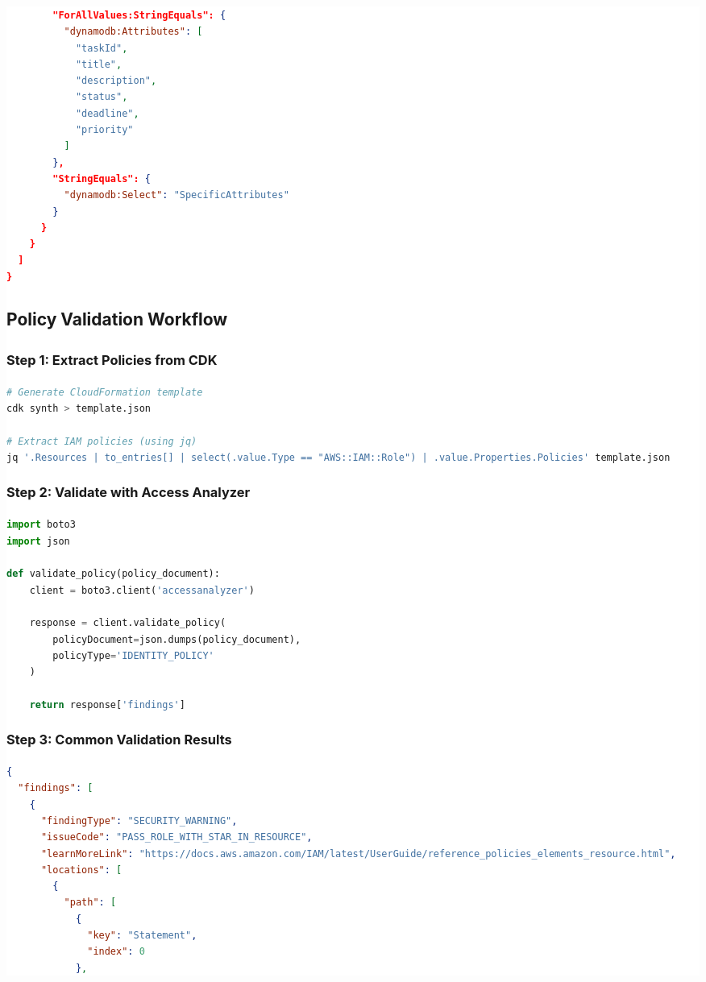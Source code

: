 ```json
        "ForAllValues:StringEquals": {
          "dynamodb:Attributes": [
            "taskId",
            "title",
            "description",
            "status",
            "deadline",
            "priority"
          ]
        },
        "StringEquals": {
          "dynamodb:Select": "SpecificAttributes"
        }
      }
    }
  ]
}
```

## Policy Validation Workflow

### Step 1: Extract Policies from CDK
```bash
# Generate CloudFormation template
cdk synth > template.json

# Extract IAM policies (using jq)
jq '.Resources | to_entries[] | select(.value.Type == "AWS::IAM::Role") | .value.Properties.Policies' template.json
```

### Step 2: Validate with Access Analyzer
```python
import boto3
import json

def validate_policy(policy_document):
    client = boto3.client('accessanalyzer')
    
    response = client.validate_policy(
        policyDocument=json.dumps(policy_document),
        policyType='IDENTITY_POLICY'
    )
    
    return response['findings']
```

### Step 3: Common Validation Results
```json
{
  "findings": [
    {
      "findingType": "SECURITY_WARNING",
      "issueCode": "PASS_ROLE_WITH_STAR_IN_RESOURCE",
      "learnMoreLink": "https://docs.aws.amazon.com/IAM/latest/UserGuide/reference_policies_elements_resource.html",
      "locations": [
        {
          "path": [
            {
              "key": "Statement",
              "index": 0
            },
```
